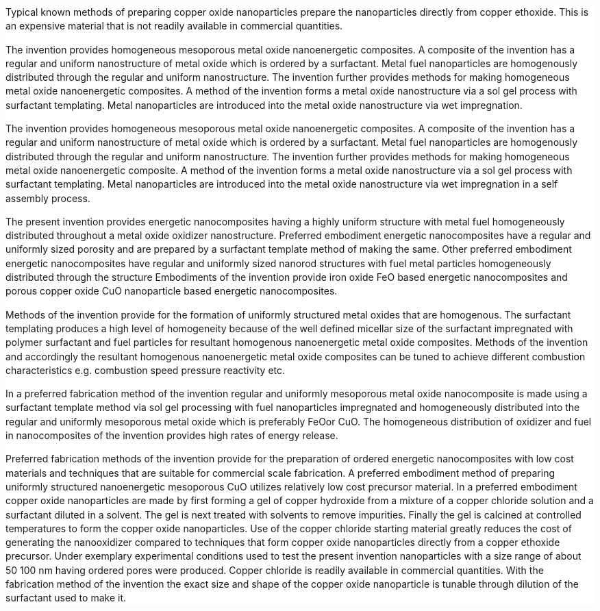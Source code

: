 Typical known methods of preparing copper oxide nanoparticles prepare the nanoparticles directly from copper ethoxide. This is an expensive material that is not readily available in commercial quantities.

The invention provides homogeneous mesoporous metal oxide nanoenergetic composites. A composite of the invention has a regular and uniform nanostructure of metal oxide which is ordered by a surfactant. Metal fuel nanoparticles are homogenously distributed through the regular and uniform nanostructure. The invention further provides methods for making homogeneous metal oxide nanoenergetic composites. A method of the invention forms a metal oxide nanostructure via a sol gel process with surfactant templating. Metal nanoparticles are introduced into the metal oxide nanostructure via wet impregnation.

The invention provides homogeneous mesoporous metal oxide nanoenergetic composites. A composite of the invention has a regular and uniform nanostructure of metal oxide which is ordered by a surfactant. Metal fuel nanoparticles are homogenously distributed through the regular and uniform nanostructure. The invention further provides methods for making homogeneous metal oxide nanoenergetic composite. A method of the invention forms a metal oxide nanostructure via a sol gel process with surfactant templating. Metal nanoparticles are introduced into the metal oxide nanostructure via wet impregnation in a self assembly process.

The present invention provides energetic nanocomposites having a highly uniform structure with metal fuel homogeneously distributed throughout a metal oxide oxidizer nanostructure. Preferred embodiment energetic nanocomposites have a regular and uniformly sized porosity and are prepared by a surfactant template method of making the same. Other preferred embodiment energetic nanocomposites have regular and uniformly sized nanorod structures with fuel metal particles homogeneously distributed through the structure Embodiments of the invention provide iron oxide FeO based energetic nanocomposites and porous copper oxide CuO nanoparticle based energetic nanocomposites.

Methods of the invention provide for the formation of uniformly structured metal oxides that are homogenous. The surfactant templating produces a high level of homogeneity because of the well defined micellar size of the surfactant impregnated with polymer surfactant and fuel particles for resultant homogenous nanoenergetic metal oxide composites. Methods of the invention and accordingly the resultant homogenous nanoenergetic metal oxide composites can be tuned to achieve different combustion characteristics e.g. combustion speed pressure reactivity etc.

In a preferred fabrication method of the invention regular and uniformly mesoporous metal oxide nanocomposite is made using a surfactant template method via sol gel processing with fuel nanoparticles impregnated and homogeneously distributed into the regular and uniformly mesoporous metal oxide which is preferably FeOor CuO. The homogeneous distribution of oxidizer and fuel in nanocomposites of the invention provides high rates of energy release.

Preferred fabrication methods of the invention provide for the preparation of ordered energetic nanocomposites with low cost materials and techniques that are suitable for commercial scale fabrication. A preferred embodiment method of preparing uniformly structured nanoenergetic mesoporous CuO utilizes relatively low cost precursor material. In a preferred embodiment copper oxide nanoparticles are made by first forming a gel of copper hydroxide from a mixture of a copper chloride solution and a surfactant diluted in a solvent. The gel is next treated with solvents to remove impurities. Finally the gel is calcined at controlled temperatures to form the copper oxide nanoparticles. Use of the copper chloride starting material greatly reduces the cost of generating the nanooxidizer compared to techniques that form copper oxide nanoparticles directly from a copper ethoxide precursor. Under exemplary experimental conditions used to test the present invention nanoparticles with a size range of about 50 100 nm having ordered pores were produced. Copper chloride is readily available in commercial quantities. With the fabrication method of the invention the exact size and shape of the copper oxide nanoparticle is tunable through dilution of the surfactant used to make it.
